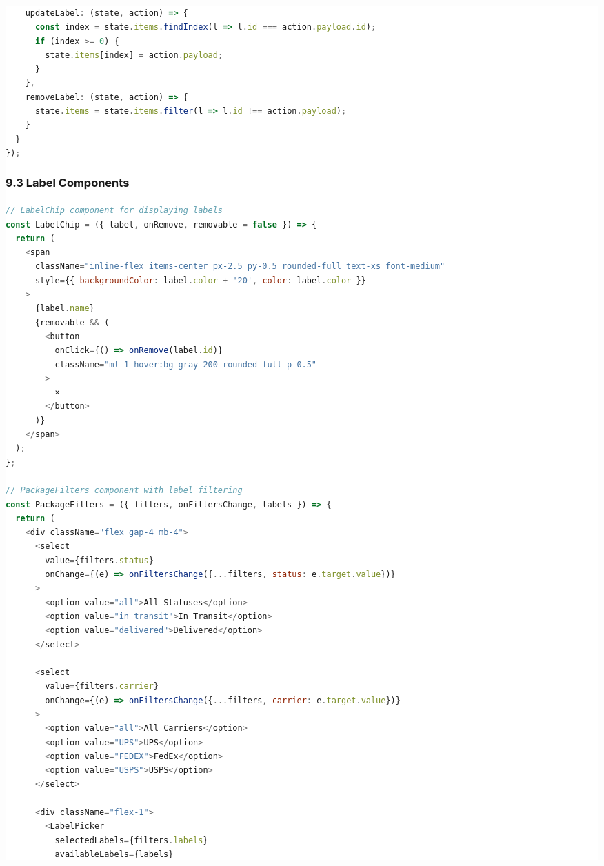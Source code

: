 ```javascript
    updateLabel: (state, action) => {
      const index = state.items.findIndex(l => l.id === action.payload.id);
      if (index >= 0) {
        state.items[index] = action.payload;
      }
    },
    removeLabel: (state, action) => {
      state.items = state.items.filter(l => l.id !== action.payload);
    }
  }
});
```

### 9.3 Label Components

```javascript
// LabelChip component for displaying labels
const LabelChip = ({ label, onRemove, removable = false }) => {
  return (
    <span 
      className="inline-flex items-center px-2.5 py-0.5 rounded-full text-xs font-medium"
      style={{ backgroundColor: label.color + '20', color: label.color }}
    >
      {label.name}
      {removable && (
        <button
          onClick={() => onRemove(label.id)}
          className="ml-1 hover:bg-gray-200 rounded-full p-0.5"
        >
          ×
        </button>
      )}
    </span>
  );
};

// PackageFilters component with label filtering
const PackageFilters = ({ filters, onFiltersChange, labels }) => {
  return (
    <div className="flex gap-4 mb-4">
      <select 
        value={filters.status} 
        onChange={(e) => onFiltersChange({...filters, status: e.target.value})}
      >
        <option value="all">All Statuses</option>
        <option value="in_transit">In Transit</option>
        <option value="delivered">Delivered</option>
      </select>
      
      <select 
        value={filters.carrier}
        onChange={(e) => onFiltersChange({...filters, carrier: e.target.value})}
      >
        <option value="all">All Carriers</option>
        <option value="UPS">UPS</option>
        <option value="FEDEX">FedEx</option>
        <option value="USPS">USPS</option>
      </select>
      
      <div className="flex-1">
        <LabelPicker
          selectedLabels={filters.labels}
          availableLabels={labels}
```